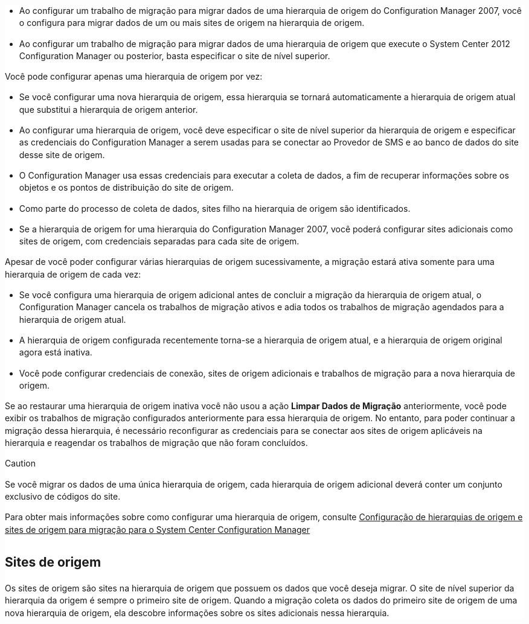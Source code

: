 -   Ao configurar um trabalho de migração para migrar dados de uma hierarquia de origem do Configuration Manager 2007, você o configura para migrar dados de um ou mais sites de origem na hierarquia de origem.  

-   Ao configurar um trabalho de migração para migrar dados de uma hierarquia de origem que execute o System Center 2012 Configuration Manager ou posterior, basta especificar o site de nível superior.  

Você pode configurar apenas uma hierarquia de origem por vez:  

-   Se você configurar uma nova hierarquia de origem, essa hierarquia se tornará automaticamente a hierarquia de origem atual que substitui a hierarquia de origem anterior.  

-   Ao configurar uma hierarquia de origem, você deve especificar o site de nível superior da hierarquia de origem e especificar as credenciais do Configuration Manager a serem usadas para se conectar ao Provedor de SMS e ao banco de dados do site desse site de origem.  

-   O Configuration Manager usa essas credenciais para executar a coleta de dados, a fim de recuperar informações sobre os objetos e os pontos de distribuição do site de origem.  

-   Como parte do processo de coleta de dados, sites filho na hierarquia de origem são identificados.  

-   Se a hierarquia de origem for uma hierarquia do Configuration Manager 2007, você poderá configurar sites adicionais como sites de origem, com credenciais separadas para cada site de origem.  

Apesar de você poder configurar várias hierarquias de origem sucessivamente, a migração estará ativa somente para uma hierarquia de origem de cada vez:  

-   Se você configura uma hierarquia de origem adicional antes de concluir a migração da hierarquia de origem atual, o Configuration Manager cancela os trabalhos de migração ativos e adia todos os trabalhos de migração agendados para a hierarquia de origem atual.  

-   A hierarquia de origem configurada recentemente torna-se a hierarquia de origem atual, e a hierarquia de origem original agora está inativa.  

-   Você pode configurar credenciais de conexão, sites de origem adicionais e trabalhos de migração para a nova hierarquia de origem.  

Se ao restaurar uma hierarquia de origem inativa você não usou a ação **Limpar Dados de Migração** anteriormente, você pode exibir os trabalhos de migração configurados anteriormente para essa hierarquia de origem. No entanto, para poder continuar a migração dessa hierarquia, é necessário reconfigurar as credenciais para se conectar aos sites de origem aplicáveis na hierarquia e reagendar os trabalhos de migração que não foram concluídos.  

> [!CAUTION]  
>  Se você migrar os dados de uma única hierarquia de origem, cada hierarquia de origem adicional deverá conter um conjunto exclusivo de códigos do site.  

Para obter mais informações sobre como configurar uma hierarquia de origem, consulte [Configuração de hierarquias de origem e sites de origem para migração para o System Center Configuration Manager](../../core/migration/configuring-source-hierarchies-and-source-sites-for-migration.md)  

##  <a name="a-namebkmksourcesitesa-source-sites"></a><a name="BKMK_Source_Sites"></a> Sites de origem  
 Os sites de origem são sites na hierarquia de origem que possuem os dados que você deseja migrar. O site de nível superior da hierarquia da origem é sempre o primeiro site de origem. Quando a migração coleta os dados do primeiro site de origem de uma nova hierarquia de origem, ela descobre informações sobre os sites adicionais nessa hierarquia.  
